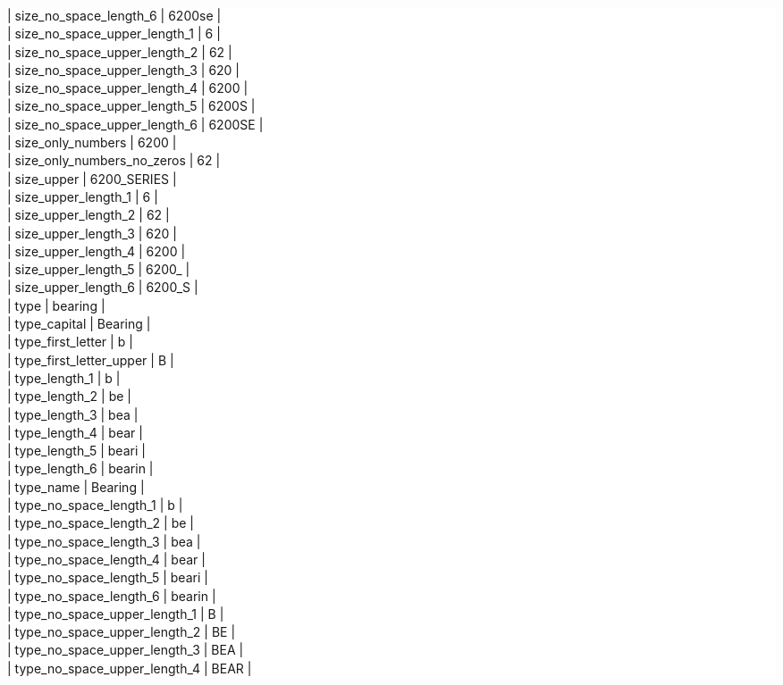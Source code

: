 | size_no_space_length_6 | 6200se |  
| size_no_space_upper_length_1 | 6 |  
| size_no_space_upper_length_2 | 62 |  
| size_no_space_upper_length_3 | 620 |  
| size_no_space_upper_length_4 | 6200 |  
| size_no_space_upper_length_5 | 6200S |  
| size_no_space_upper_length_6 | 6200SE |  
| size_only_numbers | 6200 |  
| size_only_numbers_no_zeros | 62 |  
| size_upper | 6200_SERIES |  
| size_upper_length_1 | 6 |  
| size_upper_length_2 | 62 |  
| size_upper_length_3 | 620 |  
| size_upper_length_4 | 6200 |  
| size_upper_length_5 | 6200_ |  
| size_upper_length_6 | 6200_S |  
| type | bearing |  
| type_capital | Bearing |  
| type_first_letter | b |  
| type_first_letter_upper | B |  
| type_length_1 | b |  
| type_length_2 | be |  
| type_length_3 | bea |  
| type_length_4 | bear |  
| type_length_5 | beari |  
| type_length_6 | bearin |  
| type_name | Bearing |  
| type_no_space_length_1 | b |  
| type_no_space_length_2 | be |  
| type_no_space_length_3 | bea |  
| type_no_space_length_4 | bear |  
| type_no_space_length_5 | beari |  
| type_no_space_length_6 | bearin |  
| type_no_space_upper_length_1 | B |  
| type_no_space_upper_length_2 | BE |  
| type_no_space_upper_length_3 | BEA |  
| type_no_space_upper_length_4 | BEAR |  